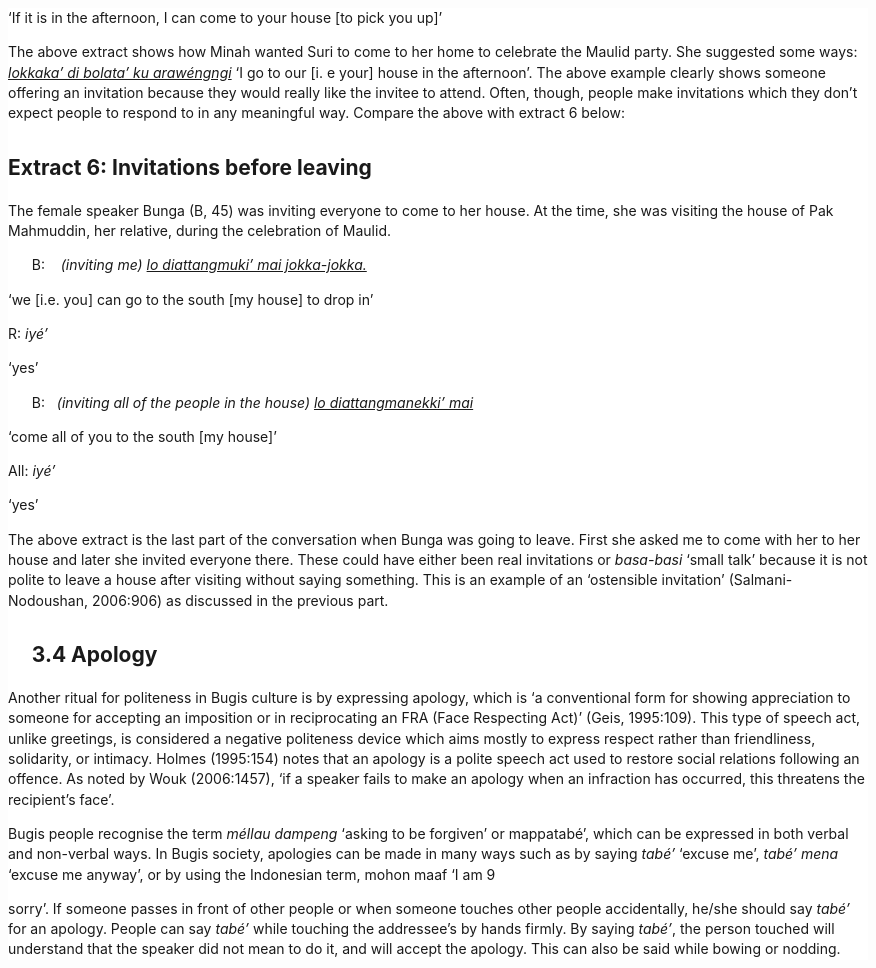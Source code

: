 <p><span class="font5">‘If it is in the afternoon, I can come to your house [to pick you up]’</span></p>
<p><span class="font5">The above extract shows how Minah wanted Suri to come to her home to celebrate the Maulid party. She suggested some ways: </span><span class="font5" style="font-style:italic;text-decoration:underline;">lokkaka’ di bolata’ ku arawéngngi</span><span class="font5"> ‘I go to our [i. e your] house in the afternoon’. The above example clearly shows someone offering an invitation because they would really like the invitee to attend. Often, though, people make invitations which they don’t expect people to respond to in any meaningful way. Compare the above with extract 6 below:</span></p>
<h2><a name="bookmark25"></a><span class="font5" style="font-weight:bold;"><a name="bookmark26"></a>Extract 6: Invitations before leaving</span></h2>
<p><span class="font5">The female speaker Bunga (B, 45) was inviting everyone to come to her house. At the time, she was visiting the house of Pak Mahmuddin, her relative, during the celebration of Maulid.</span></p>
<ul style="list-style:none;"><li>
<p><span class="font5">B:</span><span class="font5" style="font-style:italic;"> &nbsp;&nbsp;&nbsp;(inviting me) </span><span class="font5" style="font-style:italic;text-decoration:underline;">lo diattangmuki’ mai jokka-jokka.</span></p></li></ul>
<p><span class="font5">‘we [i.e. you] can go to the south [my house] to drop in’</span></p>
<p><span class="font5">R: </span><span class="font5" style="font-style:italic;">iyé’</span></p>
<p><span class="font5">‘yes’</span></p>
<ul style="list-style:none;"><li>
<p><span class="font5">B: &nbsp;&nbsp;</span><span class="font5" style="font-style:italic;">(inviting all of the people in the house) </span><span class="font5" style="font-style:italic;text-decoration:underline;">lo diattangmanekki’ mai</span></p></li></ul>
<p><span class="font5">‘come all of you to the south [my house]’</span></p>
<p><span class="font5">All: </span><span class="font5" style="font-style:italic;">iyé’</span></p>
<p><span class="font5">‘yes’</span></p>
<p><span class="font5">The above extract is the last part of the conversation when Bunga was going to leave. First she asked me to come with her to her house and later she invited everyone there. These could have either been real invitations or </span><span class="font5" style="font-style:italic;">basa-basi</span><span class="font5"> ‘small talk’ because it is not polite to leave a house after visiting without saying something. This is an example of an ‘ostensible invitation’ (Salmani-Nodoushan, 2006:906) as discussed in the previous part.</span></p>
<ul style="list-style:none;"><li>
<h2><a name="bookmark27"></a><span class="font5" style="font-weight:bold;"><a name="bookmark28"></a>3.4 Apology</span></h2></li></ul>
<p><span class="font5">Another ritual for politeness in Bugis culture is by expressing apology, which is ‘a conventional form for showing appreciation to someone for accepting an imposition or in reciprocating an FRA (Face Respecting Act)’ (Geis, 1995:109). This type of speech act, unlike greetings, is considered a negative politeness device which aims mostly to express respect rather than friendliness, solidarity, or intimacy. Holmes (1995:154) notes that an apology is a polite speech act used to restore social relations following an offence. As noted by Wouk (2006:1457), ‘if a speaker fails to make an apology when an infraction has occurred, this threatens the recipient’s face’.</span></p>
<p><span class="font5">Bugis people recognise the term </span><span class="font5" style="font-style:italic;">méllau dampeng</span><span class="font5"> ‘asking to be forgiven’ or mappatabé’, which can be expressed in both verbal and non-verbal ways. In Bugis society, apologies can be made in many ways such as by saying </span><span class="font5" style="font-style:italic;">tabé’</span><span class="font5"> ‘excuse me’, </span><span class="font5" style="font-style:italic;">tabé’ mena</span><span class="font5"> ‘excuse me anyway’, or by using the Indonesian term, mohon maaf ‘I am </span><span class="font4">9</span></p>
<p><span class="font5">sorry’. If someone passes in front of other people or when someone touches other people accidentally, he/she should say </span><span class="font5" style="font-style:italic;">tabé’</span><span class="font5"> for an apology. People can say </span><span class="font5" style="font-style:italic;">tabé’ </span><span class="font5">while touching the addressee’s by hands firmly. By saying </span><span class="font5" style="font-style:italic;">tabé’</span><span class="font5">, the person touched will understand that the speaker did not mean to do it, and will accept the apology. This can also be said while bowing or nodding.</span></p>